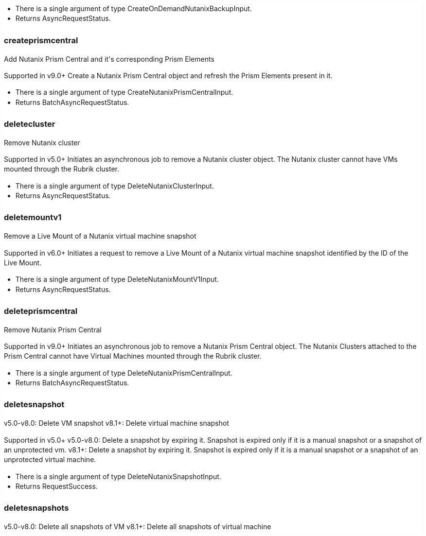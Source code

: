 - There is a single argument of type CreateOnDemandNutanixBackupInput.
- Returns AsyncRequestStatus.
### createprismcentral
Add Nutanix Prism Central and it's corresponding Prism Elements

Supported in v9.0+
Create a Nutanix Prism Central object and refresh the Prism Elements present in it.

- There is a single argument of type CreateNutanixPrismCentralInput.
- Returns BatchAsyncRequestStatus.
### deletecluster
Remove Nutanix cluster

Supported in v5.0+
Initiates an asynchronous job to remove a Nutanix cluster object. The Nutanix cluster cannot have VMs mounted through the Rubrik cluster.

- There is a single argument of type DeleteNutanixClusterInput.
- Returns AsyncRequestStatus.
### deletemountv1
Remove a Live Mount of a Nutanix virtual machine snapshot

Supported in v6.0+
Initiates a request to remove a Live Mount of a Nutanix virtual machine snapshot identified by the ID of the Live Mount.

- There is a single argument of type DeleteNutanixMountV1Input.
- Returns AsyncRequestStatus.
### deleteprismcentral
Remove Nutanix Prism Central

Supported in v9.0+
Initiates an asynchronous job to remove a Nutanix Prism Central object. The Nutanix Clusters attached to the Prism Central cannot have Virtual Machines mounted through the Rubrik cluster.

- There is a single argument of type DeleteNutanixPrismCentralInput.
- Returns BatchAsyncRequestStatus.
### deletesnapshot
v5.0-v8.0: Delete VM snapshot
v8.1+: Delete virtual machine snapshot

Supported in v5.0+
v5.0-v8.0: Delete a snapshot by expiring it. Snapshot is expired only if it is a manual snapshot or a snapshot of an unprotected vm.
v8.1+: Delete a snapshot by expiring it. Snapshot is expired only if it is a manual snapshot or a snapshot of an unprotected virtual machine.

- There is a single argument of type DeleteNutanixSnapshotInput.
- Returns RequestSuccess.
### deletesnapshots
v5.0-v8.0: Delete all snapshots of VM
v8.1+: Delete all snapshots of virtual machine
